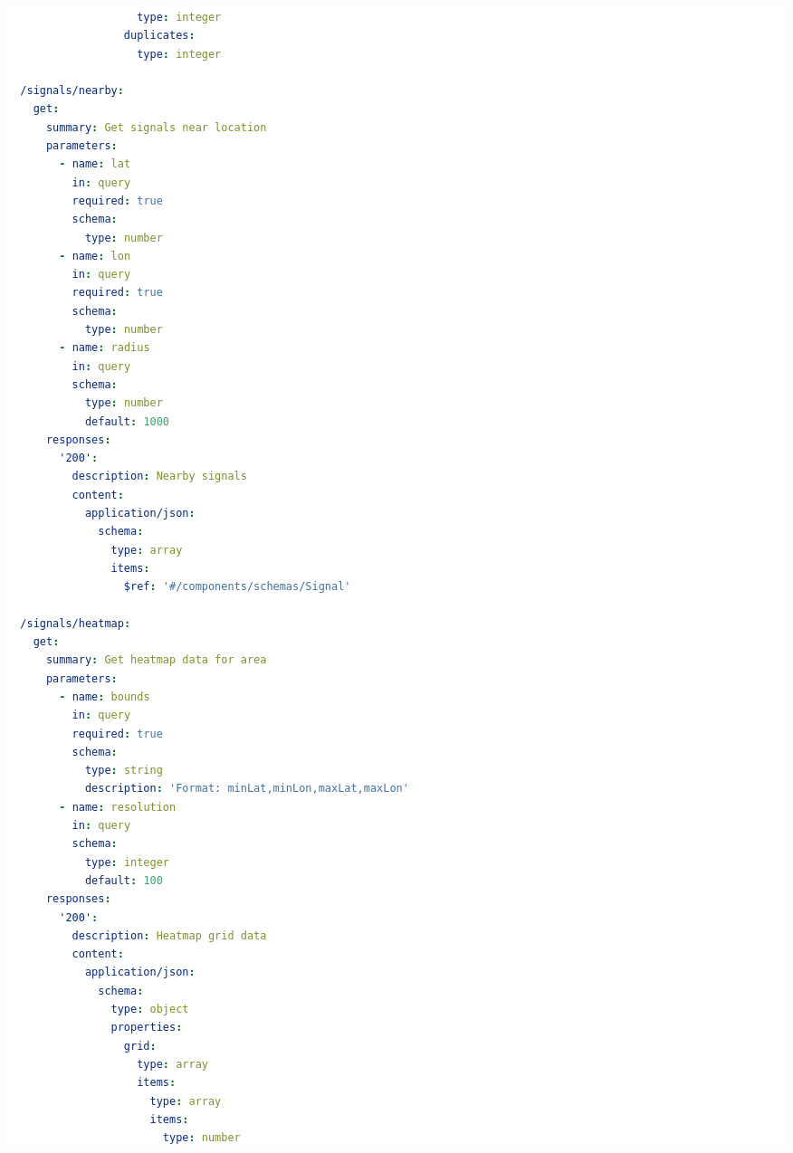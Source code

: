 ```yaml
                    type: integer
                  duplicates:
                    type: integer

  /signals/nearby:
    get:
      summary: Get signals near location
      parameters:
        - name: lat
          in: query
          required: true
          schema:
            type: number
        - name: lon
          in: query
          required: true
          schema:
            type: number
        - name: radius
          in: query
          schema:
            type: number
            default: 1000
      responses:
        '200':
          description: Nearby signals
          content:
            application/json:
              schema:
                type: array
                items:
                  $ref: '#/components/schemas/Signal'

  /signals/heatmap:
    get:
      summary: Get heatmap data for area
      parameters:
        - name: bounds
          in: query
          required: true
          schema:
            type: string
            description: 'Format: minLat,minLon,maxLat,maxLon'
        - name: resolution
          in: query
          schema:
            type: integer
            default: 100
      responses:
        '200':
          description: Heatmap grid data
          content:
            application/json:
              schema:
                type: object
                properties:
                  grid:
                    type: array
                    items:
                      type: array
                      items:
                        type: number

```